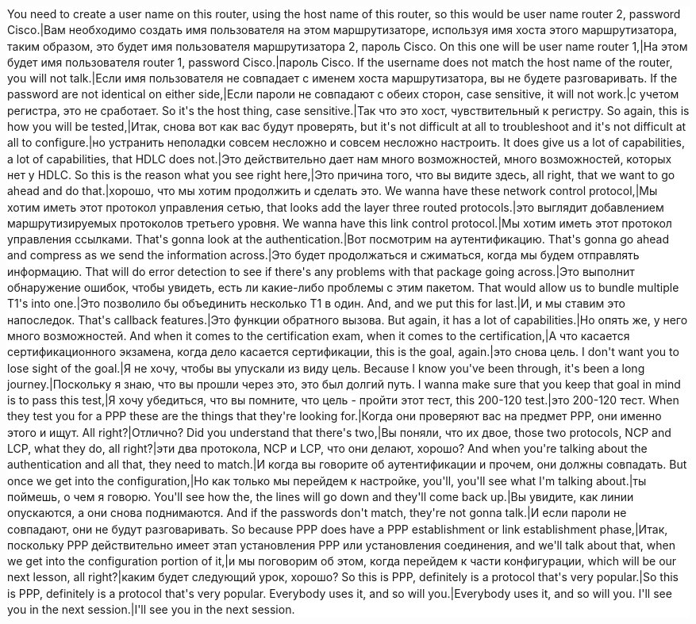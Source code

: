 You need to create a user name on this router, using the host name of this router, so this would be user name router 2, password Cisco.|Вам необходимо создать имя пользователя на этом маршрутизаторе, используя имя хоста этого маршрутизатора, таким образом, это будет имя пользователя маршрутизатора 2, пароль Cisco.
On this one will be user name router 1,|На этом будет имя пользователя router 1,
password Cisco.|пароль Cisco.
If the username does not match the host name of the router, you will not talk.|Если имя пользователя не совпадает с именем хоста маршрутизатора, вы не будете разговаривать.
If the password are not identical on either side,|Если пароли не совпадают с обеих сторон,
case sensitive, it will not work.|с учетом регистра, это не сработает.
So it's the host thing, case sensitive.|Так что это хост, чувствительный к регистру.
So again, this is how you will be tested,|Итак, снова вот как вас будут проверять,
but it's not difficult at all to troubleshoot and it's not difficult at all to configure.|но устранить неполадки совсем несложно и совсем несложно настроить.
It does give us a lot of capabilities, a lot of capabilities, that HDLC does not.|Это действительно дает нам много возможностей, много возможностей, которых нет у HDLC.
So this is the reason what you see right here,|Это причина того, что вы видите здесь,
all right, that we want to go ahead and do that.|хорошо, что мы хотим продолжить и сделать это.
We wanna have these network control protocol,|Мы хотим иметь этот протокол управления сетью,
that looks add the layer three routed protocols.|это выглядит добавлением маршрутизируемых протоколов третьего уровня.
We wanna have this link control protocol.|Мы хотим иметь этот протокол управления ссылками.
That's gonna look at the authentication.|Вот посмотрим на аутентификацию.
That's gonna go ahead and compress as we send the information across.|Это будет продолжаться и сжиматься, когда мы будем отправлять информацию.
That will do error detection to see if there's any problems with that package going across.|Это выполнит обнаружение ошибок, чтобы увидеть, есть ли какие-либо проблемы с этим пакетом.
That would allow us to bundle multiple T1's into one.|Это позволило бы объединить несколько T1 в один.
And, and we put this for last.|И, и мы ставим это напоследок.
That's callback features.|Это функции обратного вызова.
But again, it has a lot of capabilities.|Но опять же, у него много возможностей.
And when it comes to the certification exam, when it comes to the certification,|А что касается сертификационного экзамена, когда дело касается сертификации,
this is the goal, again.|это снова цель.
I don't want you to lose sight of the goal.|Я не хочу, чтобы вы упускали из виду цель.
Because I know you've been through, it's been a long journey.|Поскольку я знаю, что вы прошли через это, это был долгий путь.
I wanna make sure that you keep that goal in mind is to pass this test,|Я хочу убедиться, что вы помните, что цель - пройти этот тест,
this 200-120 test.|это 200-120 тест.
When they test you for a PPP these are the things that they're looking for.|Когда они проверяют вас на предмет PPP, они именно этого и ищут.
All right?|Отлично?
Did you understand that there's two,|Вы поняли, что их двое,
those two protocols, NCP and LCP, what they do, all right?|эти два протокола, NCP и LCP, что они делают, хорошо?
And when you're talking about the authentication and all that, they need to match.|И когда вы говорите об аутентификации и прочем, они должны совпадать.
But once we get into the configuration,|Но как только мы перейдем к настройке,
you'll, you'll see what I'm talking about.|ты поймешь, о чем я говорю.
You'll see how the, the lines will go down and they'll come back up.|Вы увидите, как линии опускаются, а они снова поднимаются.
And if the passwords don't match, they're not gonna talk.|И если пароли не совпадают, они не будут разговаривать.
So because PPP does have a PPP establishment or link establishment phase,|Итак, поскольку PPP действительно имеет этап установления PPP или установления соединения,
and we'll talk about that, when we get into the configuration portion of it,|и мы поговорим об этом, когда перейдем к части конфигурации,
which will be our next lesson, all right?|каким будет следующий урок, хорошо?
So this is PPP, definitely is a protocol that's very popular.|So this is PPP, definitely is a protocol that's very popular.
Everybody uses it, and so will you.|Everybody uses it, and so will you.
I'll see you in the next session.|I'll see you in the next session.